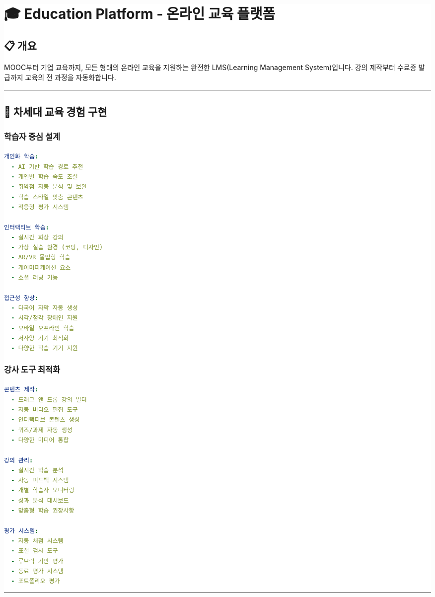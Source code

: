 # 🎓 Education Platform - 온라인 교육 플랫폼

## 📋 개요

MOOC부터 기업 교육까지, 모든 형태의 온라인 교육을 지원하는 완전한 LMS(Learning Management System)입니다. 강의 제작부터 수료증 발급까지 교육의 전 과정을 자동화합니다.

---

## 🎯 차세대 교육 경험 구현

### **학습자 중심 설계**

```yaml
개인화 학습:
  - AI 기반 학습 경로 추천
  - 개인별 학습 속도 조절
  - 취약점 자동 분석 및 보완
  - 학습 스타일 맞춤 콘텐츠
  - 적응형 평가 시스템

인터랙티브 학습:
  - 실시간 화상 강의
  - 가상 실습 환경 (코딩, 디자인)
  - AR/VR 몰입형 학습
  - 게이미피케이션 요소
  - 소셜 러닝 기능

접근성 향상:
  - 다국어 자막 자동 생성
  - 시각/청각 장애인 지원
  - 모바일 오프라인 학습
  - 저사양 기기 최적화
  - 다양한 학습 기기 지원
```

### **강사 도구 최적화**

```yaml
콘텐츠 제작:
  - 드래그 앤 드롭 강의 빌더
  - 자동 비디오 편집 도구
  - 인터랙티브 콘텐츠 생성
  - 퀴즈/과제 자동 생성
  - 다양한 미디어 통합

강의 관리:
  - 실시간 학습 분석
  - 자동 피드백 시스템
  - 개별 학습자 모니터링
  - 성과 분석 대시보드
  - 맞춤형 학습 권장사항

평가 시스템:
  - 자동 채점 시스템
  - 표절 검사 도구
  - 루브릭 기반 평가
  - 동료 평가 시스템
  - 포트폴리오 평가
```

---